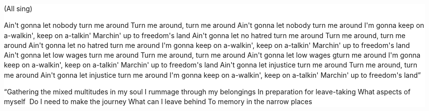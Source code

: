 
<tr><td style="vertical-align:top;" width="46%">
<div class="liturgy" style="text-align: right;"><span lang="he">

</span></div></td>
 
<td style="vertical-align:top;" width="53%"><div class="english">
(All sing)
</div></td></tr>


<tr><td style="vertical-align:top;" width="46%">
<div class="liturgy" style="text-align: right;"><span lang="he">

</span></div></td>
 
<td style="vertical-align:top;" width="53%"><div class="english">
Ain't gonna let nobody turn me around
Turn me around, turn me around
Ain't gonna let nobody turn me around
I'm gonna keep on a-walkin', keep on a-talkin'
Marchin' up to freedom's land
Ain't gonna let no hatred turn me around
Turn me around, turn me around
Ain't gonna let no hatred turn me around
I'm gonna keep on a-walkin', keep on a-talkin'
Marchin' up to freedom's land
Ain't gonna let low wages turn me around
Turn me around, turn me around
Ain't gonna let low wages gturn me around
I'm gonna keep on a-walkin', keep on a-talkin'
Marchin' up to freedom's land
Ain't gonna let injustice turn me around
Turn me around, turn me around
Ain't gonna let injustice turn me around
I'm gonna keep on a-walkin', keep on a-talkin'
Marchin' up to freedom's land”
</div></td></tr>


<tr><td style="vertical-align:top;" width="46%">
<div class="liturgy" style="text-align: right;"><span lang="he">

</span></div></td>
 
<td style="vertical-align:top;" width="53%"><div class="english">
“Gathering the mixed multitudes in my soul
I rummage through my belongings
In preparation for leave-taking
What aspects of myself 
Do I need to make the journey
What can I leave behind
To memory in the narrow places
</div></td></tr>


<tr><td style="vertical-align:top;" width="46%">
<div class="liturgy" style="text-align: right;"><span lang="he">
